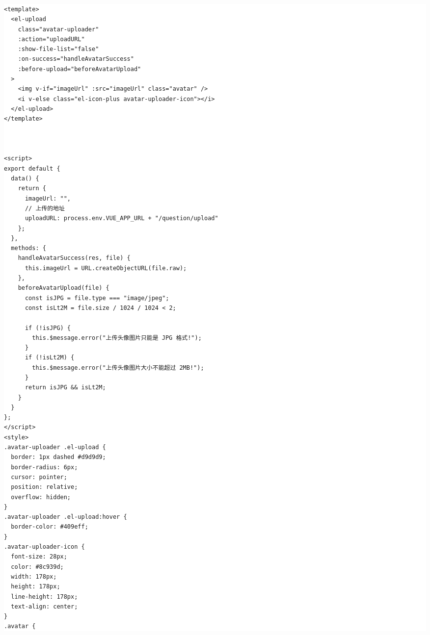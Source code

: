 ~~~vue
<template>
  <el-upload
    class="avatar-uploader"
    :action="uploadURL"
    :show-file-list="false"
    :on-success="handleAvatarSuccess"
    :before-upload="beforeAvatarUpload"
  >
    <img v-if="imageUrl" :src="imageUrl" class="avatar" />
    <i v-else class="el-icon-plus avatar-uploader-icon"></i>
  </el-upload>
</template>



<script>
export default {
  data() {
    return {
      imageUrl: "",
      // 上传的地址
      uploadURL: process.env.VUE_APP_URL + "/question/upload"
    };
  },
  methods: {
    handleAvatarSuccess(res, file) {
      this.imageUrl = URL.createObjectURL(file.raw);
    },
    beforeAvatarUpload(file) {
      const isJPG = file.type === "image/jpeg";
      const isLt2M = file.size / 1024 / 1024 < 2;

      if (!isJPG) {
        this.$message.error("上传头像图片只能是 JPG 格式!");
      }
      if (!isLt2M) {
        this.$message.error("上传头像图片大小不能超过 2MB!");
      }
      return isJPG && isLt2M;
    }
  }
};
</script>
<style>
.avatar-uploader .el-upload {
  border: 1px dashed #d9d9d9;
  border-radius: 6px;
  cursor: pointer;
  position: relative;
  overflow: hidden;
}
.avatar-uploader .el-upload:hover {
  border-color: #409eff;
}
.avatar-uploader-icon {
  font-size: 28px;
  color: #8c939d;
  width: 178px;
  height: 178px;
  line-height: 178px;
  text-align: center;
}
.avatar {
~~~